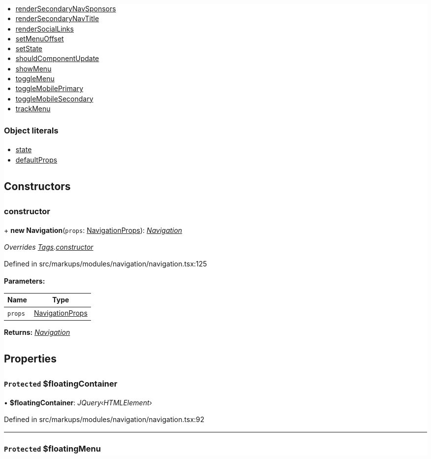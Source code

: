 * [renderSecondaryNavSponsors](_src_markups_modules_navigation_navigation_.navigation.md#rendersecondarynavsponsors)
* [renderSecondaryNavTitle](_src_markups_modules_navigation_navigation_.navigation.md#rendersecondarynavtitle)
* [renderSocialLinks](_src_markups_modules_navigation_navigation_.navigation.md#rendersociallinks)
* [setMenuOffset](_src_markups_modules_navigation_navigation_.navigation.md#setmenuoffset)
* [setState](_src_markups_modules_navigation_navigation_.navigation.md#setstate)
* [shouldComponentUpdate](_src_markups_modules_navigation_navigation_.navigation.md#optional-shouldcomponentupdate)
* [showMenu](_src_markups_modules_navigation_navigation_.navigation.md#showmenu)
* [toggleMenu](_src_markups_modules_navigation_navigation_.navigation.md#togglemenu)
* [toggleMobilePrimary](_src_markups_modules_navigation_navigation_.navigation.md#togglemobileprimary)
* [toggleMobileSecondary](_src_markups_modules_navigation_navigation_.navigation.md#togglemobilesecondary)
* [trackMenu](_src_markups_modules_navigation_navigation_.navigation.md#trackmenu)

### Object literals

* [state](_src_markups_modules_navigation_navigation_.navigation.md#state)
* [defaultProps](_src_markups_modules_navigation_navigation_.navigation.md#static-defaultprops)

## Constructors

###  constructor

\+ **new Navigation**(`props`: [NavigationProps](../modules/_src_markups_modules_navigation_navigation_.md#navigationprops)): *[Navigation](_src_markups_modules_navigation_navigation_.navigation.md)*

*Overrides [Tags](_src_markups_components_tags_tags_.tags.md).[constructor](_src_markups_components_tags_tags_.tags.md#constructor)*

Defined in src/markups/modules/navigation/navigation.tsx:125

**Parameters:**

Name | Type |
------ | ------ |
`props` | [NavigationProps](../modules/_src_markups_modules_navigation_navigation_.md#navigationprops) |

**Returns:** *[Navigation](_src_markups_modules_navigation_navigation_.navigation.md)*

## Properties

### `Protected` $floatingContainer

• **$floatingContainer**: *JQuery‹HTMLElement›*

Defined in src/markups/modules/navigation/navigation.tsx:92

___

### `Protected` $floatingMenu
